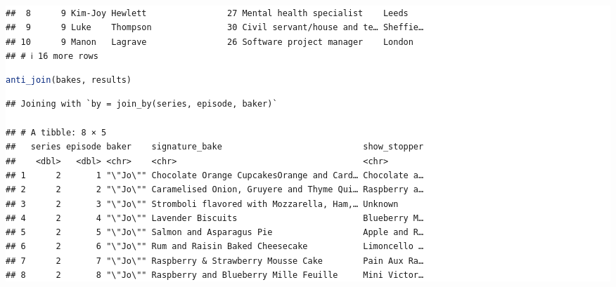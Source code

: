    ##  8      9 Kim-Joy Hewlett                27 Mental health specialist    Leeds   
    ##  9      9 Luke    Thompson               30 Civil servant/house and te… Sheffie…
    ## 10      9 Manon   Lagrave                26 Software project manager    London  
    ## # ℹ 16 more rows

``` r
anti_join(bakes, results)
```

    ## Joining with `by = join_by(series, episode, baker)`

    ## # A tibble: 8 × 5
    ##   series episode baker    signature_bake                            show_stopper
    ##    <dbl>   <dbl> <chr>    <chr>                                     <chr>       
    ## 1      2       1 "\"Jo\"" Chocolate Orange CupcakesOrange and Card… Chocolate a…
    ## 2      2       2 "\"Jo\"" Caramelised Onion, Gruyere and Thyme Qui… Raspberry a…
    ## 3      2       3 "\"Jo\"" Stromboli flavored with Mozzarella, Ham,… Unknown     
    ## 4      2       4 "\"Jo\"" Lavender Biscuits                         Blueberry M…
    ## 5      2       5 "\"Jo\"" Salmon and Asparagus Pie                  Apple and R…
    ## 6      2       6 "\"Jo\"" Rum and Raisin Baked Cheesecake           Limoncello …
    ## 7      2       7 "\"Jo\"" Raspberry & Strawberry Mousse Cake        Pain Aux Ra…
    ## 8      2       8 "\"Jo\"" Raspberry and Blueberry Mille Feuille     Mini Victor…
